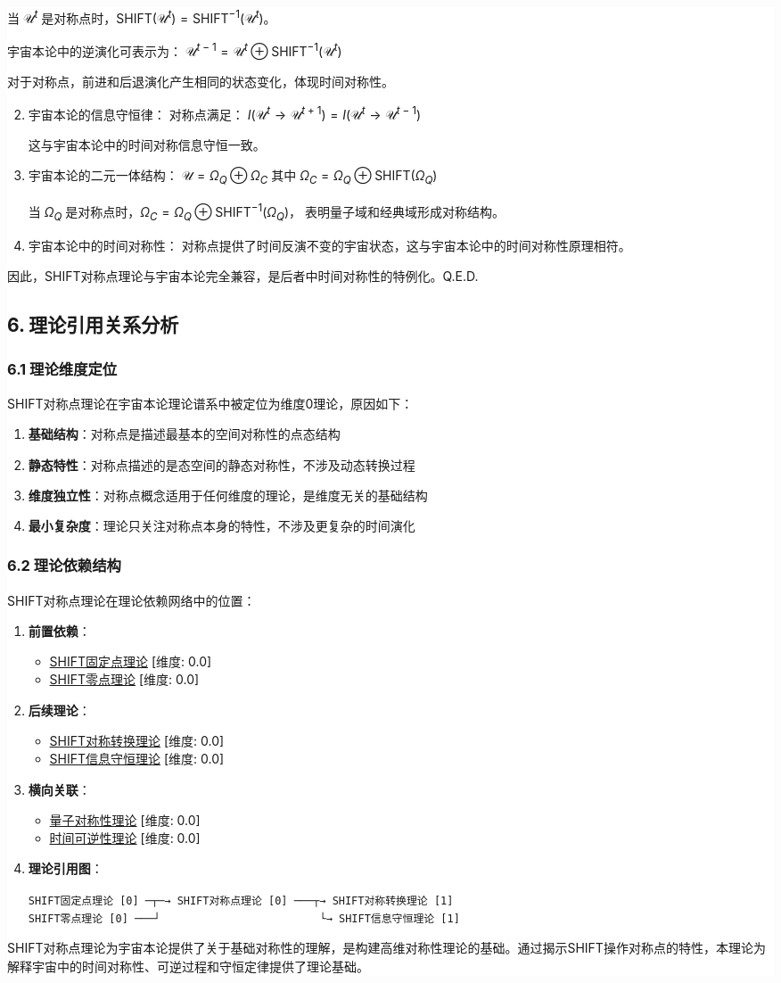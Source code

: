    当 $`\mathcal{U}^t`$ 是对称点时，$`\text{SHIFT}(\mathcal{U}^t) = \text{SHIFT}^{-1}(\mathcal{U}^t)`$。
   
   宇宙本论中的逆演化可表示为：
   $`\mathcal{U}^{t-1} = \mathcal{U}^t \oplus \text{SHIFT}^{-1}(\mathcal{U}^t)`$
   
   对于对称点，前进和后退演化产生相同的状态变化，体现时间对称性。

2. 宇宙本论的信息守恒律：
   对称点满足：
   $`I(\mathcal{U}^t \to \mathcal{U}^{t+1}) = I(\mathcal{U}^t \to \mathcal{U}^{t-1})`$
   
   这与宇宙本论中的时间对称信息守恒一致。

3. 宇宙本论的二元一体结构：
   $`\mathcal{U} = \Omega_Q \oplus \Omega_C`$ 其中 $`\Omega_C = \Omega_Q \oplus \text{SHIFT}(\Omega_Q)`$
   
   当 $`\Omega_Q`$ 是对称点时，$`\Omega_C = \Omega_Q \oplus \text{SHIFT}^{-1}(\Omega_Q)`$，
   表明量子域和经典域形成对称结构。

4. 宇宙本论中的时间对称性：
   对称点提供了时间反演不变的宇宙状态，这与宇宙本论中的时间对称性原理相符。

因此，SHIFT对称点理论与宇宙本论完全兼容，是后者中时间对称性的特例化。Q.E.D.

## 6. 理论引用关系分析

### 6.1 理论维度定位

SHIFT对称点理论在宇宙本论理论谱系中被定位为维度0理论，原因如下：

1. **基础结构**：对称点是描述最基本的空间对称性的点态结构

2. **静态特性**：对称点描述的是态空间的静态对称性，不涉及动态转换过程

3. **维度独立性**：对称点概念适用于任何维度的理论，是维度无关的基础结构

4. **最小复杂度**：理论只关注对称点本身的特性，不涉及更复杂的时间演化

### 6.2 理论依赖结构

SHIFT对称点理论在理论依赖网络中的位置：

1. **前置依赖**：
   - [SHIFT固定点理论](formal_theory_shift_fixed_point.md) [维度: 0.0]
   - [SHIFT零点理论](formal_theory_shift_zero_point.md) [维度: 0.0]

2. **后续理论**：
   - [SHIFT对称转换理论](formal_theory_shift_symmetry_transformation.md) [维度: 0.0]
   - [SHIFT信息守恒理论](formal_theory_shift_information_conservation.md) [维度: 0.0]

3. **横向关联**：
   - [量子对称性理论](formal_theory_quantum_symmetry.md) [维度: 0.0]
   - [时间可逆性理论](formal_theory_temporal_reversibility.md) [维度: 0.0]

4. **理论引用图**：
   ```
   SHIFT固定点理论 [0] ─┬─→ SHIFT对称点理论 [0] ───┬→ SHIFT对称转换理论 [1]
   SHIFT零点理论 [0] ───┘                         └→ SHIFT信息守恒理论 [1]
   ```

SHIFT对称点理论为宇宙本论提供了关于基础对称性的理解，是构建高维对称性理论的基础。通过揭示SHIFT操作对称点的特性，本理论为解释宇宙中的时间对称性、可逆过程和守恒定律提供了理论基础。 